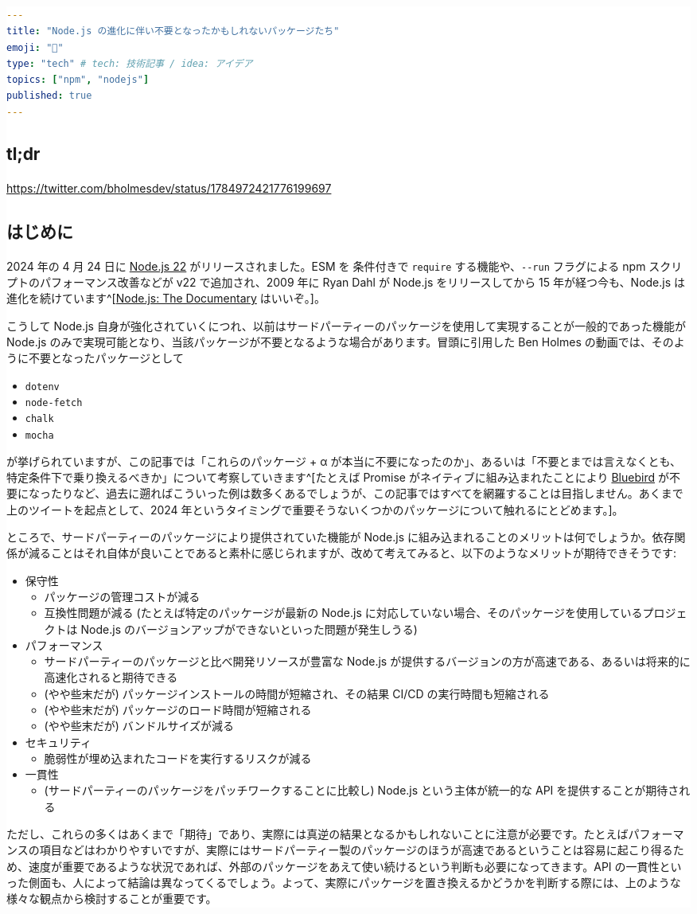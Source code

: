 ```yaml
---
title: "Node.js の進化に伴い不要となったかもしれないパッケージたち"
emoji: "🐢"
type: "tech" # tech: 技術記事 / idea: アイデア
topics: ["npm", "nodejs"]
published: true
---
```


## tl;dr

https://twitter.com/bholmesdev/status/1784972421776199697

## はじめに

2024 年の 4 月 24 日に [Node.js 22](https://nodejs.org/en/blog/announcements/v22-release-announce) がリリースされました。ESM を 条件付きで `require` する機能や、`--run` フラグによる npm スクリプトのパフォーマンス改善などが v22 で追加され、2009 年に Ryan Dahl が Node.js をリリースしてから 15 年が経つ今も、Node.js は進化を続けています^[[Node.js: The Documentary](https://www.youtube.com/watch?v=LB8KwiiUGy0) はいいぞ。]。

こうして Node.js 自身が強化されていくにつれ、以前はサードパーティーのパッケージを使用して実現することが一般的であった機能が Node.js のみで実現可能となり、当該パッケージが不要となるような場合があります。冒頭に引用した Ben Holmes の動画では、そのように不要となったパッケージとして

- `dotenv`
- `node-fetch`
- `chalk`
- `mocha`

が挙げられていますが、この記事では「これらのパッケージ + α が本当に不要になったのか」、あるいは「不要とまでは言えなくとも、特定条件下で乗り換えるべきか」について考察していきます^[たとえば Promise がネイティブに組み込まれたことにより [Bluebird](https://github.com/petkaantonov/bluebird/) が不要になったりなど、過去に遡ればこういった例は数多くあるでしょうが、この記事ではすべてを網羅することは目指しません。あくまで上のツイートを起点として、2024 年というタイミングで重要そうないくつかのパッケージについて触れるにとどめます。]。

ところで、サードパーティーのパッケージにより提供されていた機能が Node.js に組み込まれることのメリットは何でしょうか。依存関係が減ることはそれ自体が良いことであると素朴に感じられますが、改めて考えてみると、以下のようなメリットが期待できそうです:

- 保守性
  - パッケージの管理コストが減る
  - 互換性問題が減る (たとえば特定のパッケージが最新の Node.js に対応していない場合、そのパッケージを使用しているプロジェクトは Node.js のバージョンアップができないといった問題が発生しうる)
- パフォーマンス
  - サードパーティーのパッケージと比べ開発リソースが豊富な Node.js が提供するバージョンの方が高速である、あるいは将来的に高速化されると期待できる
  - (やや些末だが) パッケージインストールの時間が短縮され、その結果 CI/CD の実行時間も短縮される
  - (やや些末だが) パッケージのロード時間が短縮される
  - (やや些末だが) バンドルサイズが減る
- セキュリティ
  - 脆弱性が埋め込まれたコードを実行するリスクが減る
- 一貫性
  - (サードパーティーのパッケージをパッチワークすることに比較し) Node.js という主体が統一的な API を提供することが期待される

ただし、これらの多くはあくまで「期待」であり、実際には真逆の結果となるかもしれないことに注意が必要です。たとえばパフォーマンスの項目などはわかりやすいですが、実際にはサードパーティー製のパッケージのほうが高速であるということは容易に起こり得るため、速度が重要であるような状況であれば、外部のパッケージをあえて使い続けるという判断も必要になってきます。API の一貫性といった側面も、人によって結論は異なってくるでしょう。よって、実際にパッケージを置き換えるかどうかを判断する際には、上のような様々な観点から検討することが重要です。

